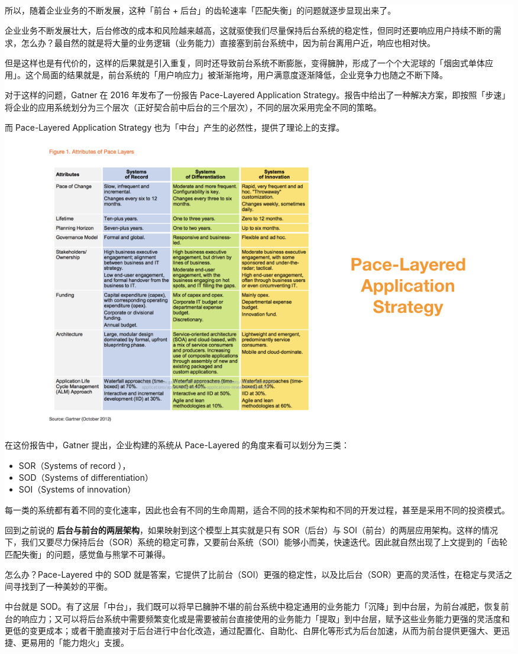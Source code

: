 所以，随着企业业务的不断发展，这种「前台 + 后台」的齿轮速率「匹配失衡」的问题就逐步显现出来了。

企业业务不断发展壮大，后台修改的成本和风险越来越⾼，这就驱使我们尽量保持后台系统的稳定性，但同时还要响应用户持续不断的需求，怎么办？最自然的就是将大量的业务逻辑（业务能力）直接塞到前台系统中，因为前台离用户近，响应也相对快。

但是这样也是有代价的，这样的后果就是引入重复，同时还导致前台系统不断膨胀，变得臃肿，形成了一个个大泥球的「烟囱式单体应用」。这个局面的结果就是，前台系统的「用户响应力」被渐渐拖垮，用户满意度逐渐降低，企业竞争力也随之不断下降。

对于这样的问题，Gatner 在 2016 年发布了一份报告 Pace-Layered Application Strategy。报告中给出了一种解决方案，即按照「步速」将企业的应用系统划分为三个层次（正好契合前中后台的三个层次），不同的层次采用完全不同的策略。

而 Pace-Layered Application Strategy 也为「中台」产生的必然性，提供了理论上的支撑。

![img](./assets/2f4475a0c32840d0f92f26d342e7267a.jpeg)

在这份报告中，Gatner 提出，企业构建的系统从 Pace-Layered 的角度来看可以划分为三类：

- SOR（Systems of record ），
- SOD（Systems of differentiation）
- SOI（Systems of innovation）

每一类的系统都有着不同的变化速率，因此也会有不同的生命周期，适合不同的技术架构和不同的开发过程，甚至是采用不同的投资模式。

回到之前说的 **后台与前台的两层架构**，如果映射到这个模型上其实就是只有 SOR（后台）与 SOI（前台）的两层应用架构。这样的情况下，我们又要尽力保持后台（SOR）系统的稳定可靠，⼜要前台系统（SOI）能够⼩而美，快速迭代。因此就自然出现了上文提到的「齿轮匹配失衡」的问题，感觉鱼与熊掌不可兼得。

怎么办？Pace-Layered 中的 SOD 就是答案，它提供了比前台（SOI）更强的稳定性，以及比后台（SOR）更高的灵活性，在稳定与灵活之间寻找到了⼀种美妙的平衡。

中台就是 SOD。有了这层「中台」，我们既可以将早已臃肿不堪的前台系统中稳定通用的业务能力「沉降」到中台层，为前台减肥，恢复前台的响应力；又可以将后台系统中需要频繁变化或是需要被前台直接使用的业务能力「提取」到中台层，赋予这些业务能力更强的灵活度和更低的变更成本；或者干脆直接对于后台进行中台化改造，通过配置化、自助化、白屏化等形式为后台加速，从而为前台提供更强大、更迅捷、更易用的「能力炮火」支援。
